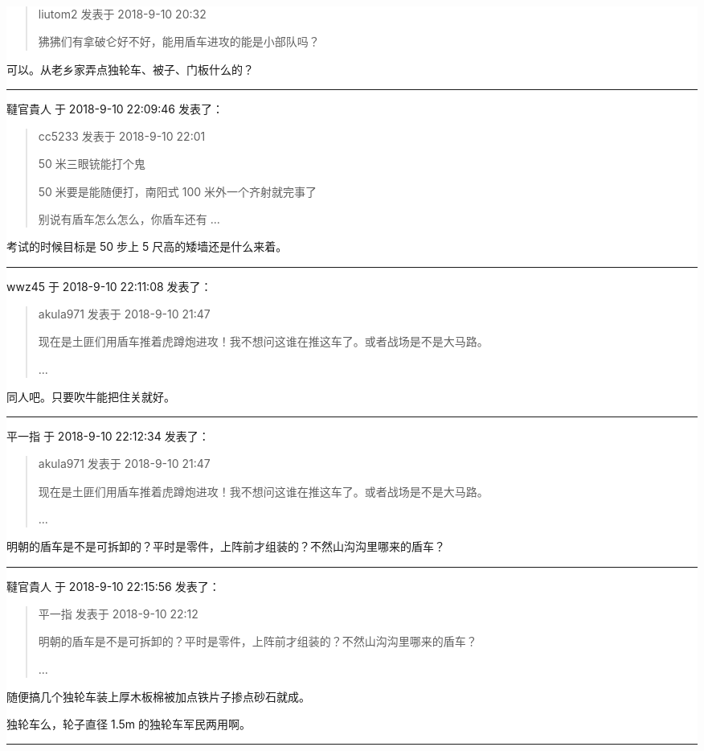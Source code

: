 > liutom2 发表于 2018-9-10 20:32
>
> 狒狒们有拿破仑好不好，能用盾车进攻的能是小部队吗？

可以。从老乡家弄点独轮车、被子、门板什么的？

---

韃官貴人 于 2018-9-10 22:09:46 发表了：

> cc5233 发表于 2018-9-10 22:01
>
> 50 米三眼铳能打个鬼
>
> 50 米要是能随便打，南阳式 100 米外一个齐射就完事了
>
> 别说有盾车怎么怎么，你盾车还有 ...

考试的时候目标是 50 步上 5 尺高的矮墙还是什么来着。

---

wwz45 于 2018-9-10 22:11:08 发表了：

> akula971 发表于 2018-9-10 21:47
>
> 现在是土匪们用盾车推着虎蹲炮进攻！我不想问这谁在推这车了。或者战场是不是大马路。
>
> ...

同人吧。只要吹牛能把住关就好。

---

平一指 于 2018-9-10 22:12:34 发表了：

> akula971 发表于 2018-9-10 21:47
>
> 现在是土匪们用盾车推着虎蹲炮进攻！我不想问这谁在推这车了。或者战场是不是大马路。
>
> ...

明朝的盾车是不是可拆卸的？平时是零件，上阵前才组装的？不然山沟沟里哪来的盾车？

---

韃官貴人 于 2018-9-10 22:15:56 发表了：

> 平一指 发表于 2018-9-10 22:12
>
> 明朝的盾车是不是可拆卸的？平时是零件，上阵前才组装的？不然山沟沟里哪来的盾车？
>
> ...

随便搞几个独轮车装上厚木板棉被加点铁片子掺点砂石就成。

独轮车么，轮子直径 1.5m 的独轮车军民两用啊。

---
